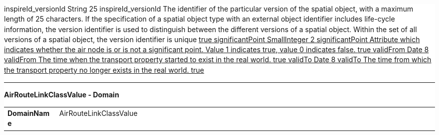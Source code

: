 <td/>
</tr><tr>
<td width="8%">inspireId_versionId</td>
<td width="8%">String</td>
<td width="3%">25</td>
<td width="8%">inspireId_versionId</td>
<td width="8%">The identifier of the particular version of the spatial object, with a maximum length of 25 characters. If the specification of a spatial object type with an external object identifier includes life-cycle information, the version identifier is used to distinguish between the different versions of a spatial object. Within the set of all versions of a spatial object, the version identifier is unique</td>
<td width="8%"><a href="#Domain"/></td>
<td width="8%"/>
<td width="8%">true</td>
<td/>
<td/>
</tr><tr>
<td width="8%">significantPoint</td>
<td width="8%">SmallInteger</td>
<td width="3%">2</td>
<td width="8%">significantPoint</td>
<td width="8%">Attribute which indicates whether the air node is or is not a significant point. Value 1 indicates true, value 0 indicates false.</td>
<td width="8%"><a href="#Domain"/></td>
<td width="8%"/>
<td width="8%">true</td>
<td/>
<td/>
</tr><tr>
<td width="8%">validFrom</td>
<td width="8%">Date</td>
<td width="3%">8</td>
<td width="8%">validFrom</td>
<td width="8%">The time when the transport property started to exist in the real world.</td>
<td width="8%"><a href="#Domain"/></td>
<td width="8%"/>
<td width="8%">true</td>
<td/>
<td/>
</tr><tr>
<td width="8%">validTo</td>
<td width="8%">Date</td>
<td width="3%">8</td>
<td width="8%">validTo</td>
<td width="8%">The time from which the transport property no longer exists in the real world.</td>
<td width="8%"><a href="#Domain"/></td>
<td width="8%"/>
<td width="8%">true</td>
<td/>
<td/>
</tr>
</tbody>
</table>
</p></p>
    <p>
    <hr/><a name="DomainAirRouteLinkClassValue"/>
<p><strong>AirRouteLinkClassValue - Domain</strong></p>
<p>
<table width="100%" style="border-color: white">
<tbody>
<tr>
<td width="12%" style="border-color: white"><strong>DomainName</strong></td>
<td width="*" style="border-color: white">AirRouteLinkClassValue</td>
</tr>